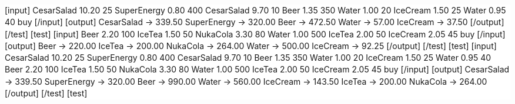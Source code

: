 [input]
CesarSalad 10.20 25
SuperEnergy 0.80 400
CesarSalad 9.70 10
Beer 1.35 350
Water 1.00 20
IceCream 1.50 25
Water 0.95 40
buy
[/input]
[output]
CesarSalad -> 339.50
SuperEnergy -> 320.00
Beer -> 472.50
Water -> 57.00
IceCream -> 37.50
[/output]
[/test]
[test]
[input]
Beer 2.20 100
IceTea 1.50 50
NukaCola 3.30 80
Water 1.00 500
IceTea 2.00 50
IceCream 2.05 45
buy
[/input]
[output]
Beer -> 220.00
IceTea -> 200.00
NukaCola -> 264.00
Water -> 500.00
IceCream -> 92.25
[/output]
[/test]
[test]
[input]
CesarSalad 10.20 25
SuperEnergy 0.80 400
CesarSalad 9.70 10
Beer 1.35 350
Water 1.00 20
IceCream 1.50 25
Water 0.95 40
Beer 2.20 100
IceTea 1.50 50
NukaCola 3.30 80
Water 1.00 500
IceTea 2.00 50
IceCream 2.05 45
buy
[/input]
[output]
CesarSalad -> 339.50
SuperEnergy -> 320.00
Beer -> 990.00
Water -> 560.00
IceCream -> 143.50
IceTea -> 200.00
NukaCola -> 264.00
[/output]
[/test]
[test]